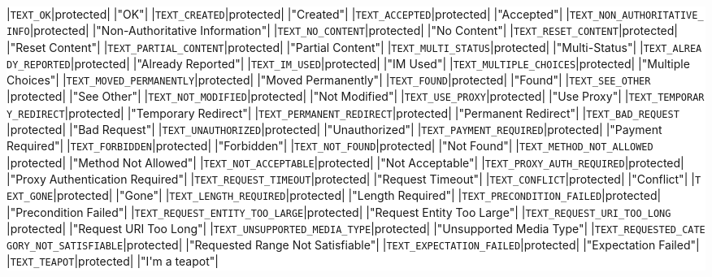 |`TEXT_OK`|protected| |&quot;OK&quot;|
|`TEXT_CREATED`|protected| |&quot;Created&quot;|
|`TEXT_ACCEPTED`|protected| |&quot;Accepted&quot;|
|`TEXT_NON_AUTHORITATIVE_INFO`|protected| |&quot;Non-Authoritative Information&quot;|
|`TEXT_NO_CONTENT`|protected| |&quot;No Content&quot;|
|`TEXT_RESET_CONTENT`|protected| |&quot;Reset Content&quot;|
|`TEXT_PARTIAL_CONTENT`|protected| |&quot;Partial Content&quot;|
|`TEXT_MULTI_STATUS`|protected| |&quot;Multi-Status&quot;|
|`TEXT_ALREADY_REPORTED`|protected| |&quot;Already Reported&quot;|
|`TEXT_IM_USED`|protected| |&quot;IM Used&quot;|
|`TEXT_MULTIPLE_CHOICES`|protected| |&quot;Multiple Choices&quot;|
|`TEXT_MOVED_PERMANENTLY`|protected| |&quot;Moved Permanently&quot;|
|`TEXT_FOUND`|protected| |&quot;Found&quot;|
|`TEXT_SEE_OTHER`|protected| |&quot;See Other&quot;|
|`TEXT_NOT_MODIFIED`|protected| |&quot;Not Modified&quot;|
|`TEXT_USE_PROXY`|protected| |&quot;Use Proxy&quot;|
|`TEXT_TEMPORARY_REDIRECT`|protected| |&quot;Temporary Redirect&quot;|
|`TEXT_PERMANENT_REDIRECT`|protected| |&quot;Permanent Redirect&quot;|
|`TEXT_BAD_REQUEST`|protected| |&quot;Bad Request&quot;|
|`TEXT_UNAUTHORIZED`|protected| |&quot;Unauthorized&quot;|
|`TEXT_PAYMENT_REQUIRED`|protected| |&quot;Payment Required&quot;|
|`TEXT_FORBIDDEN`|protected| |&quot;Forbidden&quot;|
|`TEXT_NOT_FOUND`|protected| |&quot;Not Found&quot;|
|`TEXT_METHOD_NOT_ALLOWED`|protected| |&quot;Method Not Allowed&quot;|
|`TEXT_NOT_ACCEPTABLE`|protected| |&quot;Not Acceptable&quot;|
|`TEXT_PROXY_AUTH_REQUIRED`|protected| |&quot;Proxy Authentication Required&quot;|
|`TEXT_REQUEST_TIMEOUT`|protected| |&quot;Request Timeout&quot;|
|`TEXT_CONFLICT`|protected| |&quot;Conflict&quot;|
|`TEXT_GONE`|protected| |&quot;Gone&quot;|
|`TEXT_LENGTH_REQUIRED`|protected| |&quot;Length Required&quot;|
|`TEXT_PRECONDITION_FAILED`|protected| |&quot;Precondition Failed&quot;|
|`TEXT_REQUEST_ENTITY_TOO_LARGE`|protected| |&quot;Request Entity Too Large&quot;|
|`TEXT_REQUEST_URI_TOO_LONG`|protected| |&quot;Request URI Too Long&quot;|
|`TEXT_UNSUPPORTED_MEDIA_TYPE`|protected| |&quot;Unsupported Media Type&quot;|
|`TEXT_REQUESTED_CATEGORY_NOT_SATISFIABLE`|protected| |&quot;Requested Range Not Satisfiable&quot;|
|`TEXT_EXPECTATION_FAILED`|protected| |&quot;Expectation Failed&quot;|
|`TEXT_TEAPOT`|protected| |&quot;I&#039;m a teapot&quot;|